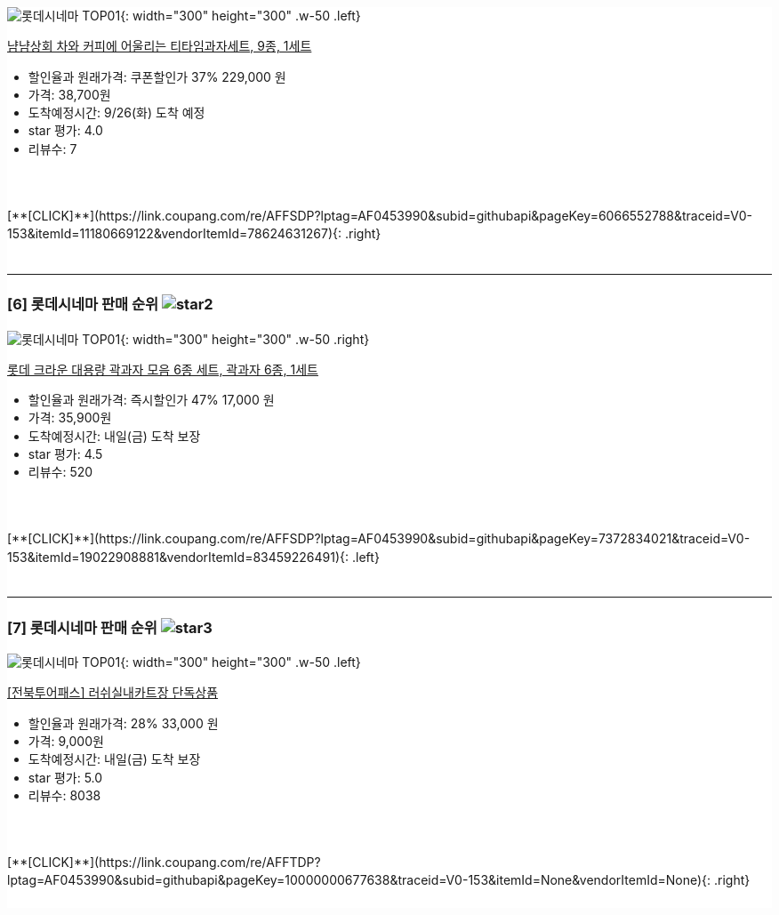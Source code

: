 ![롯데시네마 TOP01](https://thumbnail10.coupangcdn.com/thumbnails/remote/230x230ex/image/vendor_inventory/94b7/465574c012dfa1fe7796a68234dc8020e35fd588e84873e156434b45d42e.jpg){: width="300" height="300" .w-50 .left}


[냠냠상회 차와 커피에 어울리는 티타임과자세트, 9종, 1세트](https://link.coupang.com/re/AFFSDP?lptag=AF0453990&subid=githubapi&pageKey=6066552788&traceid=V0-153&itemId=11180669122&vendorItemId=78624631267)
<br>
- 할인율과 원래가격: 쿠폰할인가 37%  229,000   원
- 가격: 38,700원
- 도착예정시간:  9/26(화)   도착 예정  
- star 평가: 4.0
- 리뷰수: 7
<br>
<br>
[**[CLICK]**](https://link.coupang.com/re/AFFSDP?lptag=AF0453990&subid=githubapi&pageKey=6066552788&traceid=V0-153&itemId=11180669122&vendorItemId=78624631267){: .right}
<br>
<br>

---

### [6] 롯데시네마 판매 순위 <img width="81" alt="star2" src="https://user-images.githubusercontent.com/78655692/151471960-29c5febe-c509-4c6d-99f4-a2203eb193c5.png">

![롯데시네마 TOP01](https://thumbnail8.coupangcdn.com/thumbnails/remote/230x230ex/image/vendor_inventory/8142/f5ab979c32551dbe084d73c4617d72579fd89a9ff28fa314697db7e2c142.jpg){: width="300" height="300" .w-50 .right}


[롯데 크라운 대용량 곽과자 모음 6종 세트, 곽과자 6종, 1세트](https://link.coupang.com/re/AFFSDP?lptag=AF0453990&subid=githubapi&pageKey=7372834021&traceid=V0-153&itemId=19022908881&vendorItemId=83459226491)
<br>
- 할인율과 원래가격: 즉시할인가 47%  17,000   원
- 가격: 35,900원
- 도착예정시간:  내일(금)   도착 보장  
- star 평가: 4.5
- 리뷰수: 520
<br>
<br>
[**[CLICK]**](https://link.coupang.com/re/AFFSDP?lptag=AF0453990&subid=githubapi&pageKey=7372834021&traceid=V0-153&itemId=19022908881&vendorItemId=83459226491){: .left}
<br>
<br>

---

### [7] 롯데시네마 판매 순위 <img width="81" alt="star3" src="https://user-images.githubusercontent.com/78655692/151471989-9e21d7a8-a7b6-44b0-b598-2bb204b56b00.png">

![롯데시네마 TOP01](https://thumbnail7.coupangcdn.com/thumbnails/remote/230x230ex/image/travel_reactor/travelSeller/common/A00668506/7256eb62-e837-4646-bd8e-2fcbb2e0006c.jpg){: width="300" height="300" .w-50 .left}


[[전북투어패스] 러쉬실내카트장 단독상품](https://link.coupang.com/re/AFFTDP?lptag=AF0453990&subid=githubapi&pageKey=10000000677638&traceid=V0-153&itemId=None&vendorItemId=None)
<br>
- 할인율과 원래가격: 28%  33,000   원
- 가격: 9,000원
- 도착예정시간:  내일(금)   도착 보장  
- star 평가: 5.0
- 리뷰수: 8038
<br>
<br>
[**[CLICK]**](https://link.coupang.com/re/AFFTDP?lptag=AF0453990&subid=githubapi&pageKey=10000000677638&traceid=V0-153&itemId=None&vendorItemId=None){: .right}
<br>
<br>
